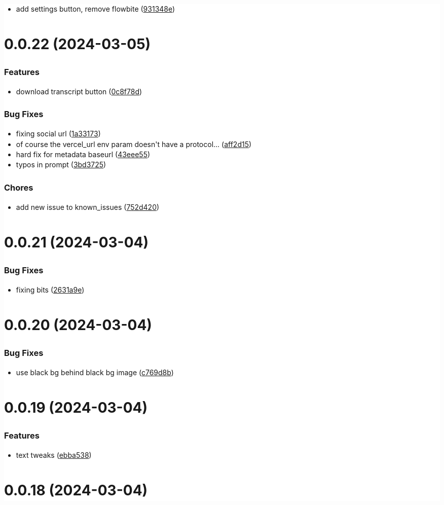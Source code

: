 - add settings button, remove flowbite ([931348e](https://bitbucket.org/projects/test/repos/my-project/commits/931348ec4514426d7fef0d902b9366fa7346f8f6))

# 0.0.22 (2024-03-05)

### Features

- download transcript button ([0c8f78d](https://bitbucket.org/projects/test/repos/my-project/commits/0c8f78d7f329d3c7dd73bd79e038c9d6114a2138))

### Bug Fixes

- fixing social url ([1a33173](https://bitbucket.org/projects/test/repos/my-project/commits/1a33173f13ab57e4676974455c62187a03f9a844))
- of course the vercel_url env param doesn't have a protocol... ([aff2d15](https://bitbucket.org/projects/test/repos/my-project/commits/aff2d15c4c8af4eb487e154c43469651e9e86c95))
- hard fix for metadata baseurl ([43eee55](https://bitbucket.org/projects/test/repos/my-project/commits/43eee5503e1fcd0bd1b51d19540a4448b40b7a0a))
- typos in prompt ([3bd3725](https://bitbucket.org/projects/test/repos/my-project/commits/3bd372554a5e685aee3f8097942774b906223c30))

### Chores

- add new issue to known_issues ([752d420](https://bitbucket.org/projects/test/repos/my-project/commits/752d42081a7afec261cc8efa7325d2fae16b95bd))

# 0.0.21 (2024-03-04)

### Bug Fixes

- fixing bits ([2631a9e](https://bitbucket.org/projects/test/repos/my-project/commits/2631a9e7cf3a56e75b41bbfa84ec637946672b10))

# 0.0.20 (2024-03-04)

### Bug Fixes

- use black bg behind black bg image ([c769d8b](https://bitbucket.org/projects/test/repos/my-project/commits/c769d8b7b3b7e87adb60c03d047e45b739bb4380))

# 0.0.19 (2024-03-04)

### Features

- text tweaks ([ebba538](https://bitbucket.org/projects/test/repos/my-project/commits/ebba538141813dd68a7ccb31b3d4d7116511e2ec))

# 0.0.18 (2024-03-04)
